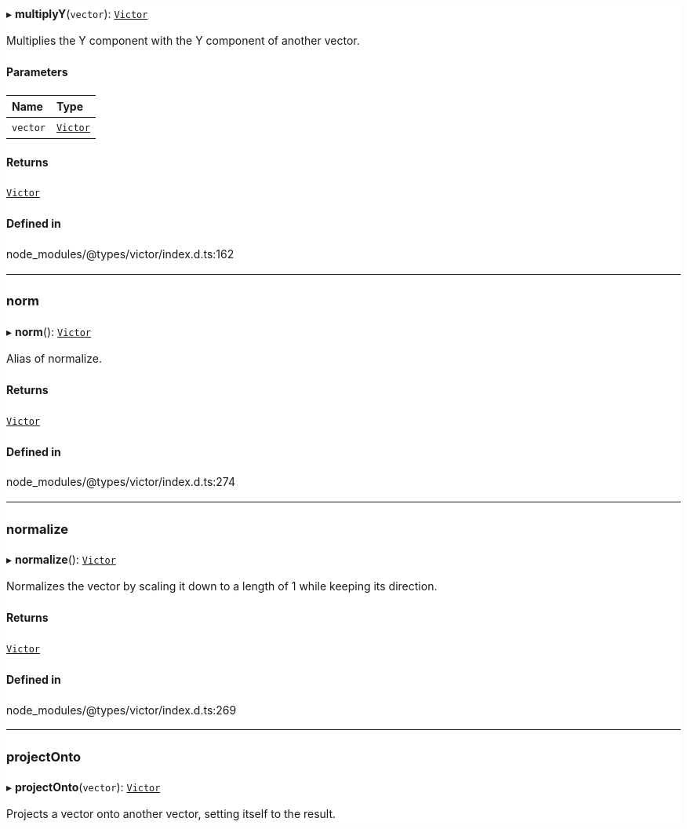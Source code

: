 ▸ **multiplyY**(`vector`): [`Victor`](components_EdgeContainer._internal_.Victor.md)

Multiplies the Y component with the Y component of another vector.

#### Parameters

| Name | Type |
| :------ | :------ |
| `vector` | [`Victor`](components_EdgeContainer._internal_.Victor.md) |

#### Returns

[`Victor`](components_EdgeContainer._internal_.Victor.md)

#### Defined in

node_modules/@types/victor/index.d.ts:162

___

### norm

▸ **norm**(): [`Victor`](components_EdgeContainer._internal_.Victor.md)

Alias of normalize.

#### Returns

[`Victor`](components_EdgeContainer._internal_.Victor.md)

#### Defined in

node_modules/@types/victor/index.d.ts:274

___

### normalize

▸ **normalize**(): [`Victor`](components_EdgeContainer._internal_.Victor.md)

Normalizes the vector by scaling it down to a length of 1 while keeping its direction.

#### Returns

[`Victor`](components_EdgeContainer._internal_.Victor.md)

#### Defined in

node_modules/@types/victor/index.d.ts:269

___

### projectOnto

▸ **projectOnto**(`vector`): [`Victor`](components_EdgeContainer._internal_.Victor.md)

Projects a vector onto another vector, setting itself to the result.
